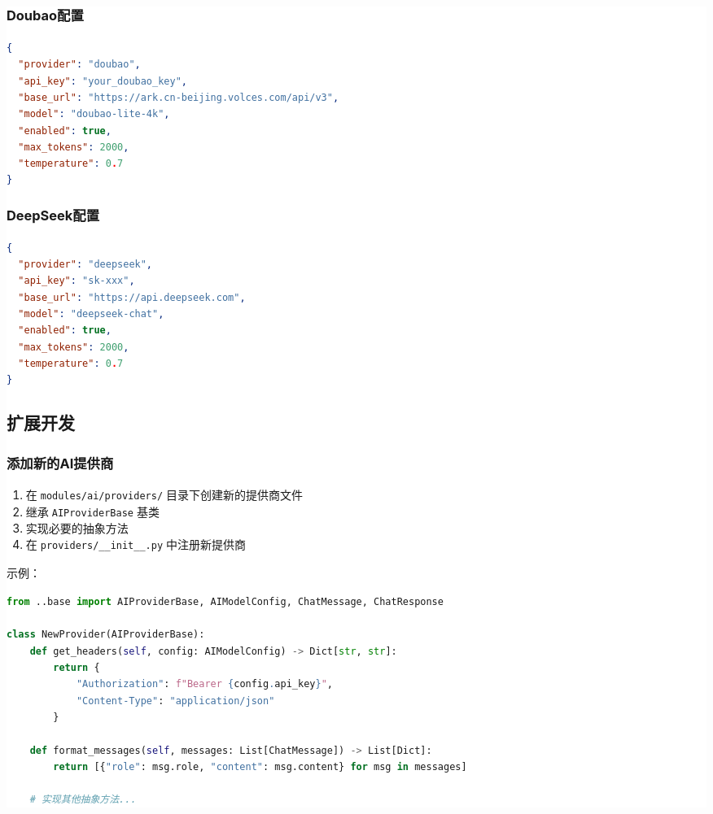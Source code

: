 ### Doubao配置
```json
{
  "provider": "doubao",
  "api_key": "your_doubao_key",
  "base_url": "https://ark.cn-beijing.volces.com/api/v3",
  "model": "doubao-lite-4k",
  "enabled": true,
  "max_tokens": 2000,
  "temperature": 0.7
}
```

### DeepSeek配置
```json
{
  "provider": "deepseek",
  "api_key": "sk-xxx",
  "base_url": "https://api.deepseek.com",
  "model": "deepseek-chat",
  "enabled": true,
  "max_tokens": 2000,
  "temperature": 0.7
}
```

## 扩展开发

### 添加新的AI提供商

1. 在 `modules/ai/providers/` 目录下创建新的提供商文件
2. 继承 `AIProviderBase` 基类
3. 实现必要的抽象方法
4. 在 `providers/__init__.py` 中注册新提供商

示例：
```python
from ..base import AIProviderBase, AIModelConfig, ChatMessage, ChatResponse

class NewProvider(AIProviderBase):
    def get_headers(self, config: AIModelConfig) -> Dict[str, str]:
        return {
            "Authorization": f"Bearer {config.api_key}",
            "Content-Type": "application/json"
        }
    
    def format_messages(self, messages: List[ChatMessage]) -> List[Dict]:
        return [{"role": msg.role, "content": msg.content} for msg in messages]
    
    # 实现其他抽象方法...
```
